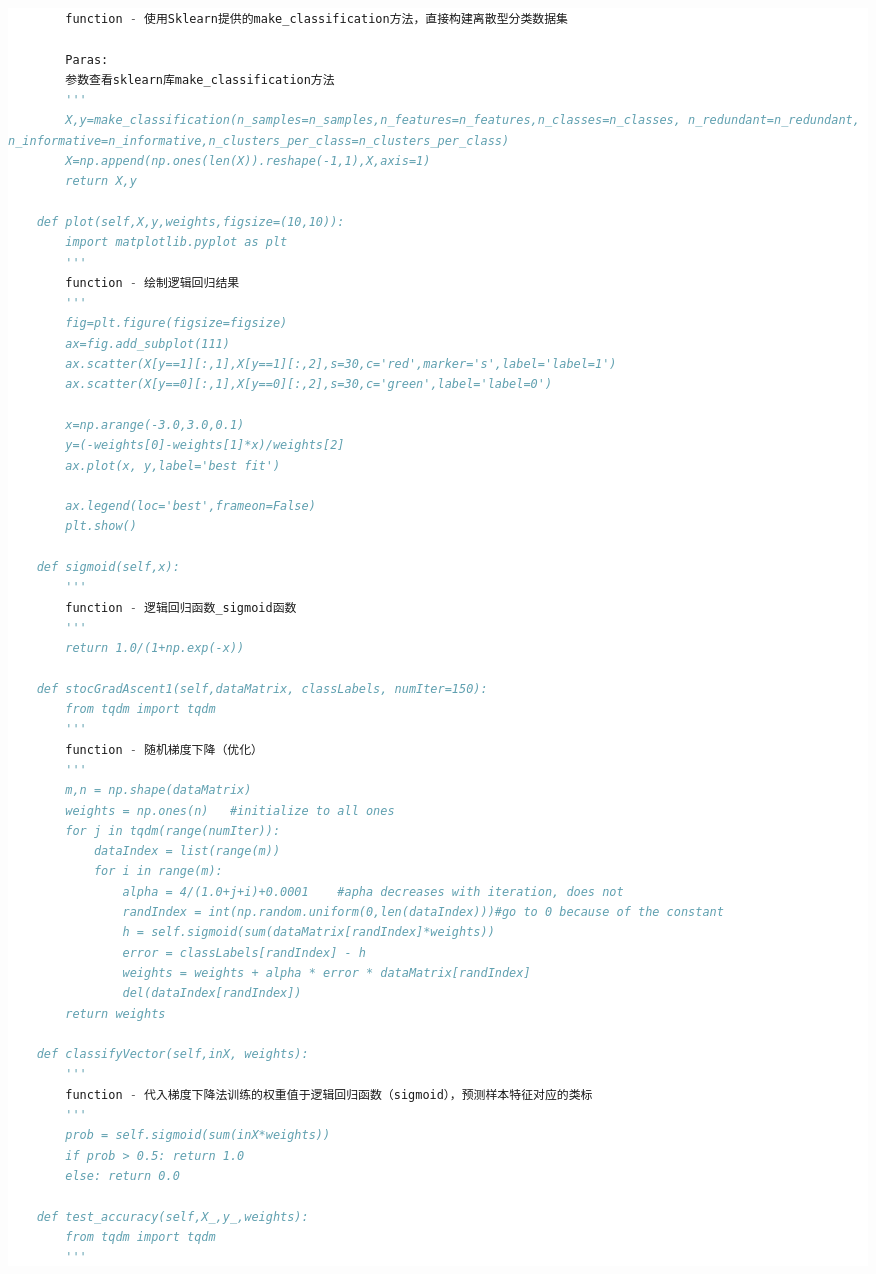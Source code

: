 ```python
        function - 使用Sklearn提供的make_classification方法，直接构建离散型分类数据集
        
        Paras:
        参数查看sklearn库make_classification方法
        '''        
        X,y=make_classification(n_samples=n_samples,n_features=n_features,n_classes=n_classes, n_redundant=n_redundant, n_informative=n_informative,n_clusters_per_class=n_clusters_per_class)
        X=np.append(np.ones(len(X)).reshape(-1,1),X,axis=1)
        return X,y
    
    def plot(self,X,y,weights,figsize=(10,10)):
        import matplotlib.pyplot as plt
        '''
        function - 绘制逻辑回归结果
        '''
        fig=plt.figure(figsize=figsize)
        ax=fig.add_subplot(111)
        ax.scatter(X[y==1][:,1],X[y==1][:,2],s=30,c='red',marker='s',label='label=1')
        ax.scatter(X[y==0][:,1],X[y==0][:,2],s=30,c='green',label='label=0')
        
        x=np.arange(-3.0,3.0,0.1)
        y=(-weights[0]-weights[1]*x)/weights[2]
        ax.plot(x, y,label='best fit')
        
        ax.legend(loc='best',frameon=False)
        plt.show()        
        
    def sigmoid(self,x):
        '''
        function - 逻辑回归函数_sigmoid函数
        '''
        return 1.0/(1+np.exp(-x))
        
    def stocGradAscent1(self,dataMatrix, classLabels, numIter=150):
        from tqdm import tqdm
        '''
        function - 随机梯度下降（优化）
        '''
        m,n = np.shape(dataMatrix)
        weights = np.ones(n)   #initialize to all ones
        for j in tqdm(range(numIter)):
            dataIndex = list(range(m))
            for i in range(m):
                alpha = 4/(1.0+j+i)+0.0001    #apha decreases with iteration, does not 
                randIndex = int(np.random.uniform(0,len(dataIndex)))#go to 0 because of the constant
                h = self.sigmoid(sum(dataMatrix[randIndex]*weights))
                error = classLabels[randIndex] - h
                weights = weights + alpha * error * dataMatrix[randIndex]
                del(dataIndex[randIndex])
        return weights        
    
    def classifyVector(self,inX, weights):
        '''
        function - 代入梯度下降法训练的权重值于逻辑回归函数（sigmoid），预测样本特征对应的类标
        '''
        prob = self.sigmoid(sum(inX*weights))
        if prob > 0.5: return 1.0
        else: return 0.0
        
    def test_accuracy(self,X_,y_,weights):
        from tqdm import tqdm
        '''
```